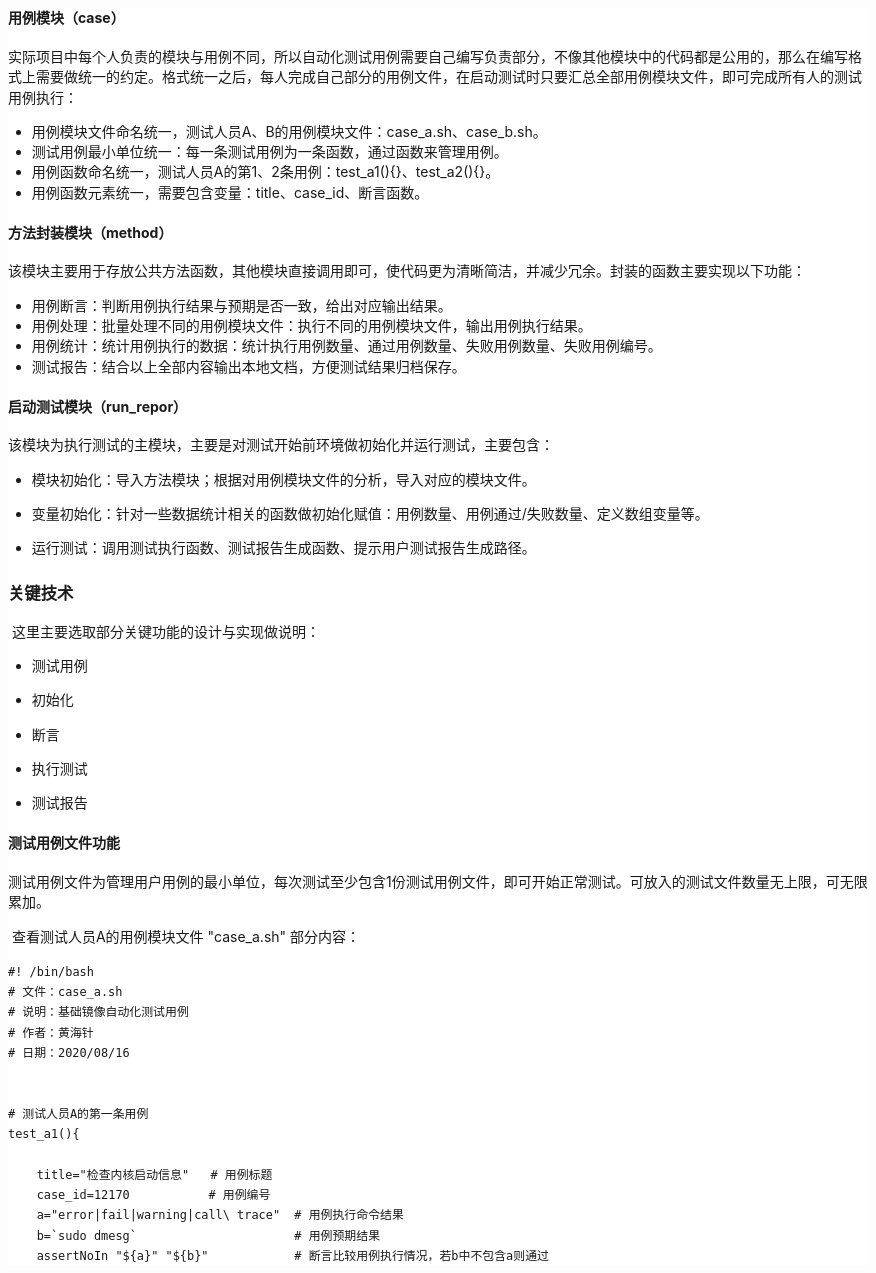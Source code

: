 


#### 用例模块（case）

​		实际项目中每个人负责的模块与用例不同，所以自动化测试用例需要自己编写负责部分，不像其他模块中的代码都是公用的，那么在编写格式上需要做统一的约定。格式统一之后，每人完成自己部分的用例文件，在启动测试时只要汇总全部用例模块文件，即可完成所有人的测试用例执行：
  - 用例模块文件命名统一，测试人员A、B的用例模块文件：case_a.sh、case_b.sh。
  - 测试用例最小单位统一：每一条测试用例为一条函数，通过函数来管理用例。
  - 用例函数命名统一，测试人员A的第1、2条用例：test_a1(){}、test_a2(){}。
  - 用例函数元素统一，需要包含变量：title、case_id、断言函数。

    

#### 方法封装模块（method）

​		该模块主要用于存放公共方法函数，其他模块直接调用即可，使代码更为清晰简洁，并减少冗余。封装的函数主要实现以下功能：

* 用例断言：判断用例执行结果与预期是否一致，给出对应输出结果。
* 用例处理：批量处理不同的用例模块文件：执行不同的用例模块文件，输出用例执行结果。
* 用例统计：统计用例执行的数据：统计执行用例数量、通过用例数量、失败用例数量、失败用例编号。
* 测试报告：结合以上全部内容输出本地文档，方便测试结果归档保存。




#### 启动测试模块（run_repor）

​		该模块为执行测试的主模块，主要是对测试开始前环境做初始化并运行测试，主要包含：

* 模块初始化：导入方法模块；根据对用例模块文件的分析，导入对应的模块文件。

* 变量初始化：针对一些数据统计相关的函数做初始化赋值：用例数量、用例通过/失败数量、定义数组变量等。

* 运行测试：调用测试执行函数、测试报告生成函数、提示用户测试报告生成路径。

  

### 关键技术
​		这里主要选取部分关键功能的设计与实现做说明：

* 测试用例

* 初始化

* 断言

* 执行测试

* 测试报告

  

#### 测试用例文件功能

​		测试用例文件为管理用户用例的最小单位，每次测试至少包含1份测试用例文件，即可开始正常测试。可放入的测试文件数量无上限，可无限累加。

​		查看测试人员A的用例模块文件 "case_a.sh" 部分内容：

```shell
#! /bin/bash
# 文件：case_a.sh
# 说明：基础镜像自动化测试用例
# 作者：黄海针
# 日期：2020/08/16


# 测试人员A的第一条用例
test_a1(){
	
    title="检查内核启动信息"   # 用例标题
	case_id=12170			# 用例编号
    a="error|fail|warning|call\ trace"  # 用例执行命令结果
    b=`sudo dmesg`						# 用例预期结果
    assertNoIn "${a}" "${b}"  			# 断言比较用例执行情况，若b中不包含a则通过
```